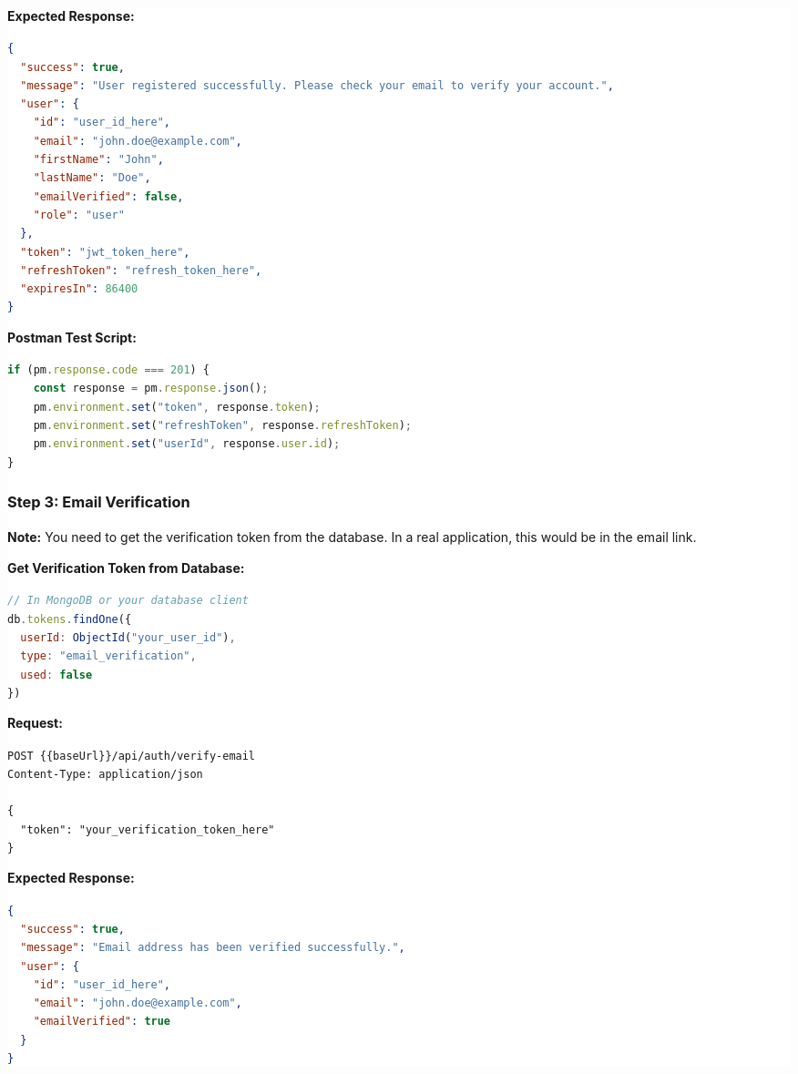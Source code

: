 **Expected Response:**
```json
{
  "success": true,
  "message": "User registered successfully. Please check your email to verify your account.",
  "user": {
    "id": "user_id_here",
    "email": "john.doe@example.com",
    "firstName": "John",
    "lastName": "Doe",
    "emailVerified": false,
    "role": "user"
  },
  "token": "jwt_token_here",
  "refreshToken": "refresh_token_here",
  "expiresIn": 86400
}
```

**Postman Test Script:**
```javascript
if (pm.response.code === 201) {
    const response = pm.response.json();
    pm.environment.set("token", response.token);
    pm.environment.set("refreshToken", response.refreshToken);
    pm.environment.set("userId", response.user.id);
}
```

### Step 3: Email Verification

**Note:** You need to get the verification token from the database. In a real application, this would be in the email link.

**Get Verification Token from Database:**
```javascript
// In MongoDB or your database client
db.tokens.findOne({
  userId: ObjectId("your_user_id"),
  type: "email_verification",
  used: false
})
```

**Request:**
```
POST {{baseUrl}}/api/auth/verify-email
Content-Type: application/json

{
  "token": "your_verification_token_here"
}
```

**Expected Response:**
```json
{
  "success": true,
  "message": "Email address has been verified successfully.",
  "user": {
    "id": "user_id_here",
    "email": "john.doe@example.com",
    "emailVerified": true
  }
}
```
